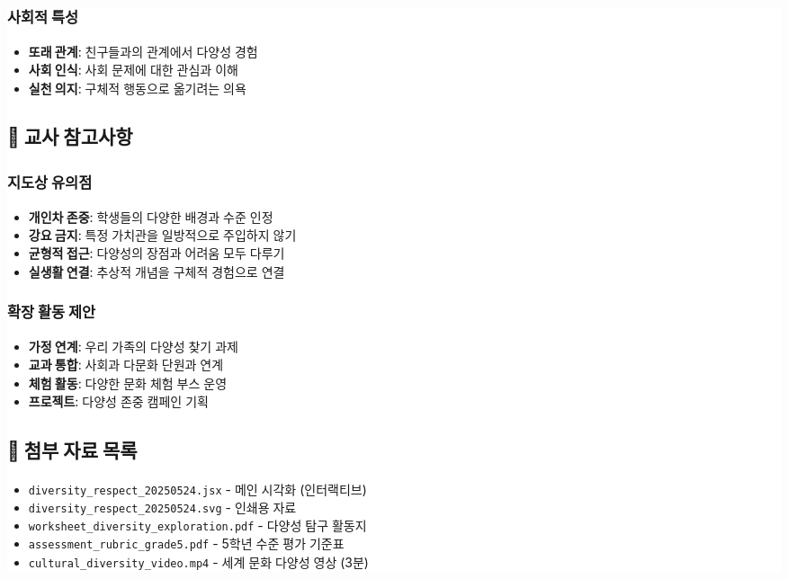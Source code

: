 ### 사회적 특성
- **또래 관계**: 친구들과의 관계에서 다양성 경험
- **사회 인식**: 사회 문제에 대한 관심과 이해
- **실천 의지**: 구체적 행동으로 옮기려는 의욕

## 📝 교사 참고사항

### 지도상 유의점
- **개인차 존중**: 학생들의 다양한 배경과 수준 인정
- **강요 금지**: 특정 가치관을 일방적으로 주입하지 않기
- **균형적 접근**: 다양성의 장점과 어려움 모두 다루기
- **실생활 연결**: 추상적 개념을 구체적 경험으로 연결

### 확장 활동 제안
- **가정 연계**: 우리 가족의 다양성 찾기 과제
- **교과 통합**: 사회과 다문화 단원과 연계
- **체험 활동**: 다양한 문화 체험 부스 운영
- **프로젝트**: 다양성 존중 캠페인 기획

## 📎 첨부 자료 목록
- `diversity_respect_20250524.jsx` - 메인 시각화 (인터랙티브)
- `diversity_respect_20250524.svg` - 인쇄용 자료
- `worksheet_diversity_exploration.pdf` - 다양성 탐구 활동지
- `assessment_rubric_grade5.pdf` - 5학년 수준 평가 기준표
- `cultural_diversity_video.mp4` - 세계 문화 다양성 영상 (3분)